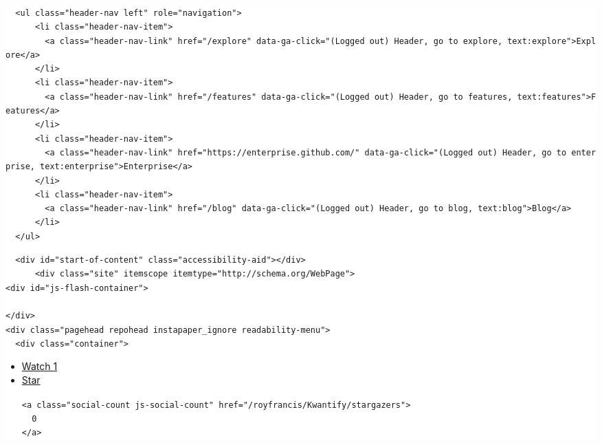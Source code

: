       <ul class="header-nav left" role="navigation">
          <li class="header-nav-item">
            <a class="header-nav-link" href="/explore" data-ga-click="(Logged out) Header, go to explore, text:explore">Explore</a>
          </li>
          <li class="header-nav-item">
            <a class="header-nav-link" href="/features" data-ga-click="(Logged out) Header, go to features, text:features">Features</a>
          </li>
          <li class="header-nav-item">
            <a class="header-nav-link" href="https://enterprise.github.com/" data-ga-click="(Logged out) Header, go to enterprise, text:enterprise">Enterprise</a>
          </li>
          <li class="header-nav-item">
            <a class="header-nav-link" href="/blog" data-ga-click="(Logged out) Header, go to blog, text:blog">Blog</a>
          </li>
      </ul>

  </div>
</div>



      <div id="start-of-content" class="accessibility-aid"></div>
          <div class="site" itemscope itemtype="http://schema.org/WebPage">
    <div id="js-flash-container">
      
    </div>
    <div class="pagehead repohead instapaper_ignore readability-menu">
      <div class="container">
        
<ul class="pagehead-actions">

  <li>
      <a href="/login?return_to=%2Froyfrancis%2FKwantify"
    class="btn btn-sm btn-with-count tooltipped tooltipped-n"
    aria-label="You must be signed in to watch a repository" rel="nofollow">
    <span class="octicon octicon-eye"></span>
    Watch
  </a>
  <a class="social-count" href="/royfrancis/Kwantify/watchers">
    1
  </a>

  </li>

  <li>
      <a href="/login?return_to=%2Froyfrancis%2FKwantify"
    class="btn btn-sm btn-with-count tooltipped tooltipped-n"
    aria-label="You must be signed in to star a repository" rel="nofollow">
    <span class="octicon octicon-star"></span>
    Star
  </a>

    <a class="social-count js-social-count" href="/royfrancis/Kwantify/stargazers">
      0
    </a>
